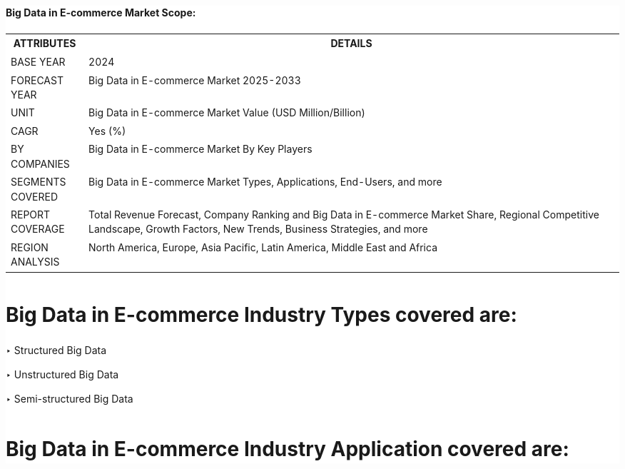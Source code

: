 <h4>Big Data in E-commerce Market Scope:</h4>
<table>
<tr>
<th>ATTRIBUTES</th>
<th>DETAILS</th>
</tr>
<tr>
<td>BASE YEAR</td>
<td>2024</td>
</tr>
<tr>
<td>FORECAST YEAR</td>
<td>Big Data in E-commerce Market 2025-2033</td>
</tr>
<tr>
<td>UNIT</td>
<td>Big Data in E-commerce Market Value (USD Million/Billion)</td>
<tr>
<td>CAGR</td>
<td>Yes (%)</td>
</tr>
</tr>
<tr>
<td>BY COMPANIES</td>
<td>Big Data in E-commerce Market By Key Players</td>
</tr>
<tr>
<td>SEGMENTS COVERED</td>
<td>Big Data in E-commerce Market Types, Applications, End-Users, and more</td>
</tr>
<tr>
<td>REPORT COVERAGE</td>
<td>Total Revenue Forecast, Company Ranking and Big Data in E-commerce Market Share, Regional Competitive Landscape, Growth Factors, New Trends, Business Strategies, and more</td>
</tr>
<tr>
<td>REGION ANALYSIS</td>
<td>North America, Europe, Asia Pacific, Latin America, Middle East and Africa</td>
</tr>
</table>

# <strong>Big Data in E-commerce Industry Types covered are:</strong>

‣ Structured Big Data

‣ Unstructured Big Data

‣ Semi-structured Big Data

# <strong>Big Data in E-commerce Industry Application covered are:</strong>
